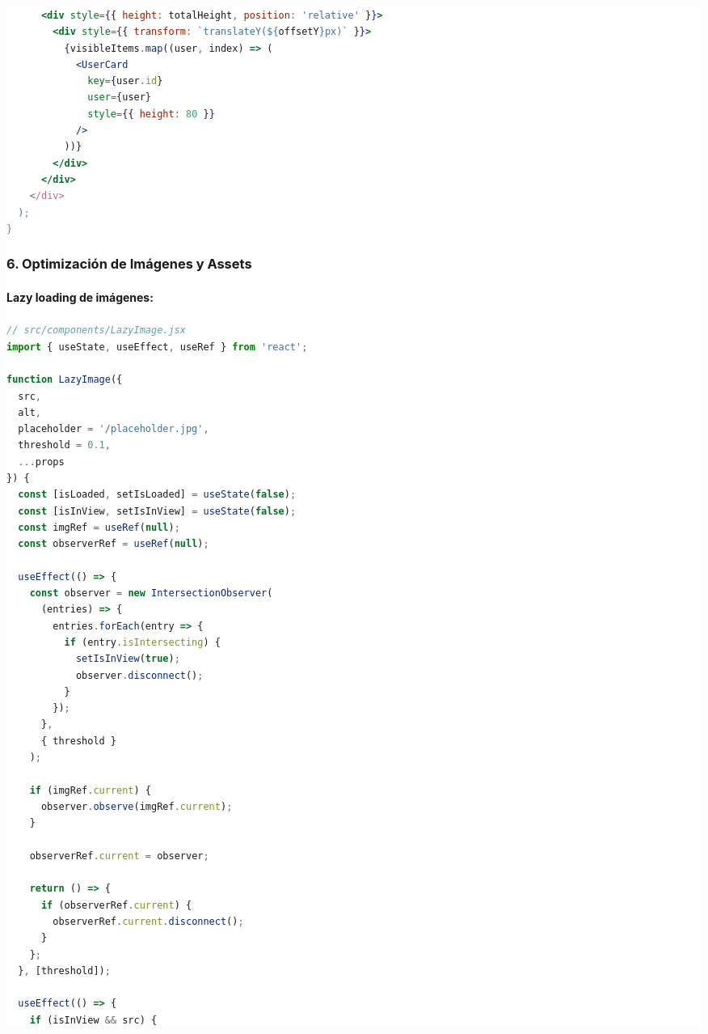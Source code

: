 ```jsx
      <div style={{ height: totalHeight, position: 'relative' }}>
        <div style={{ transform: `translateY(${offsetY}px)` }}>
          {visibleItems.map((user, index) => (
            <UserCard
              key={user.id}
              user={user}
              style={{ height: 80 }}
            />
          ))}
        </div>
      </div>
    </div>
  );
}
```

### 6. Optimización de Imágenes y Assets

#### Lazy loading de imágenes:
```jsx
// src/components/LazyImage.jsx
import { useState, useEffect, useRef } from 'react';

function LazyImage({ 
  src, 
  alt, 
  placeholder = '/placeholder.jpg',
  threshold = 0.1,
  ...props 
}) {
  const [isLoaded, setIsLoaded] = useState(false);
  const [isInView, setIsInView] = useState(false);
  const imgRef = useRef(null);
  const observerRef = useRef(null);

  useEffect(() => {
    const observer = new IntersectionObserver(
      (entries) => {
        entries.forEach(entry => {
          if (entry.isIntersecting) {
            setIsInView(true);
            observer.disconnect();
          }
        });
      },
      { threshold }
    );

    if (imgRef.current) {
      observer.observe(imgRef.current);
    }

    observerRef.current = observer;

    return () => {
      if (observerRef.current) {
        observerRef.current.disconnect();
      }
    };
  }, [threshold]);

  useEffect(() => {
    if (isInView && src) {
```